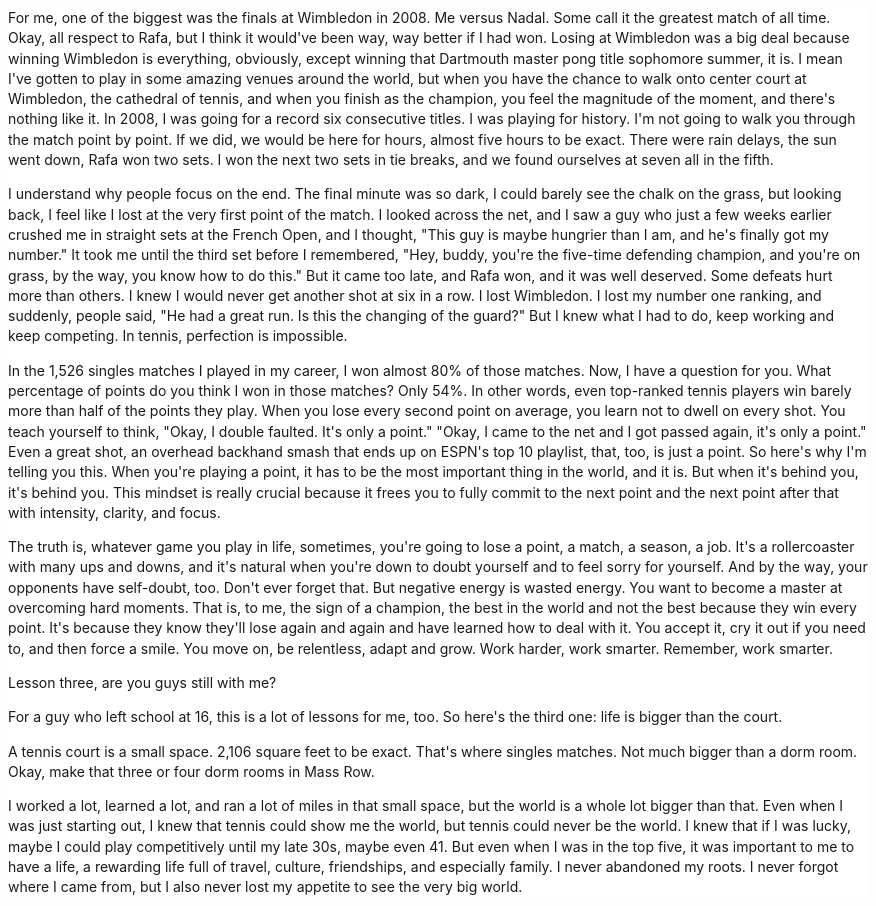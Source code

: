 For me, one of the biggest was the finals at Wimbledon in 2008. Me versus Nadal. Some call it the greatest match of all time. Okay, all respect to Rafa, but I think it would've been way, way better if I had won. Losing at Wimbledon was a big deal because winning Wimbledon is everything, obviously, except winning that Dartmouth master pong title sophomore summer, it is. I mean I've gotten to play in some amazing venues around the world, but when you have the chance to walk onto center court at Wimbledon, the cathedral of tennis, and when you finish as the champion, you feel the magnitude of the moment, and there's nothing like it. In 2008, I was going for a record six consecutive titles. I was playing for history. I'm not going to walk you through the match point by point. If we did, we would be here for hours, almost five hours to be exact. There were rain delays, the sun went down, Rafa won two sets. I won the next two sets in tie breaks, and we found ourselves at seven all in the fifth.

I understand why people focus on the end. The final minute was so dark, I could barely see the chalk on the grass, but looking back, I feel like I lost at the very first point of the match. I looked across the net, and I saw a guy who just a few weeks earlier crushed me in straight sets at the French Open, and I thought, "This guy is maybe hungrier than I am, and he's finally got my number." It took me until the third set before I remembered, "Hey, buddy, you're the five-time defending champion, and you're on grass, by the way, you know how to do this." But it came too late, and Rafa won, and it was well deserved. Some defeats hurt more than others. I knew I would never get another shot at six in a row. I lost Wimbledon. I lost my number one ranking, and suddenly, people said, "He had a great run. Is this the changing of the guard?" But I knew what I had to do, keep working and keep competing. In tennis, perfection is impossible.

In the 1,526 singles matches I played in my career, I won almost 80% of those matches. Now, I have a question for you. What percentage of points do you think I won in those matches? Only 54%. In other words, even top-ranked tennis players win barely more than half of the points they play. When you lose every second point on average, you learn not to dwell on every shot. You teach yourself to think, "Okay, I double faulted. It's only a point." "Okay, I came to the net and I got passed again, it's only a point." Even a great shot, an overhead backhand smash that ends up on ESPN's top 10 playlist, that, too, is just a point. So here's why I'm telling you this. When you're playing a point, it has to be the most important thing in the world, and it is. But when it's behind you, it's behind you. This mindset is really crucial because it frees you to fully commit to the next point and the next point after that with intensity, clarity, and focus.

The truth is, whatever game you play in life, sometimes, you're going to lose a point, a match, a season, a job. It's a rollercoaster with many ups and downs, and it's natural when you're down to doubt yourself and to feel sorry for yourself. And by the way, your opponents have self-doubt, too. Don't ever forget that. But negative energy is wasted energy. You want to become a master at overcoming hard moments. That is, to me, the sign of a champion, the best in the world and not the best because they win every point. It's because they know they'll lose again and again and have learned how to deal with it. You accept it, cry it out if you need to, and then force a smile. You move on, be relentless, adapt and grow. Work harder, work smarter. Remember, work smarter.

Lesson three, are you guys still with me?

For a guy who left school at 16, this is a lot of lessons for me, too. So here's the third one: life is bigger than the court.

A tennis court is a small space. 2,106 square feet to be exact. That's where singles matches. Not much bigger than a dorm room. Okay, make that three or four dorm rooms in Mass Row.

I worked a lot, learned a lot, and ran a lot of miles in that small space, but the world is a whole lot bigger than that. Even when I was just starting out, I knew that tennis could show me the world, but tennis could never be the world. I knew that if I was lucky, maybe I could play competitively until my late 30s, maybe even 41. But even when I was in the top five, it was important to me to have a life, a rewarding life full of travel, culture, friendships, and especially family. I never abandoned my roots. I never forgot where I came from, but I also never lost my appetite to see the very big world.
